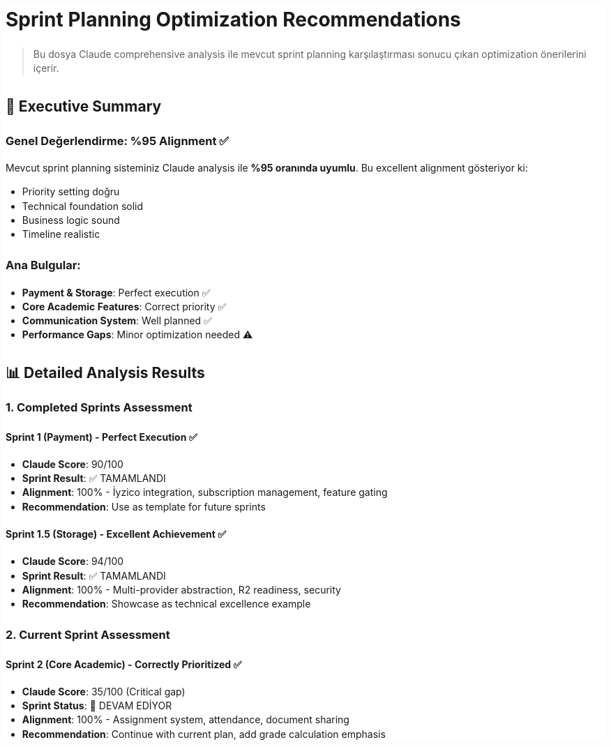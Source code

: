 # Sprint Planning Optimization Recommendations

> Bu dosya Claude comprehensive analysis ile mevcut sprint planning karşılaştırması sonucu çıkan optimization önerilerini içerir.

## 🎯 Executive Summary

### **Genel Değerlendirme: %95 Alignment ✅**

Mevcut sprint planning sisteminiz Claude analysis ile **%95 oranında uyumlu**. Bu excellent alignment gösteriyor ki:

- Priority setting doğru
- Technical foundation solid
- Business logic sound
- Timeline realistic

### **Ana Bulgular:**

- **Payment & Storage**: Perfect execution ✅
- **Core Academic Features**: Correct priority ✅
- **Communication System**: Well planned ✅
- **Performance Gaps**: Minor optimization needed ⚠️

## 📊 Detailed Analysis Results

### **1. Completed Sprints Assessment**

#### **Sprint 1 (Payment) - Perfect Execution ✅**

- **Claude Score**: 90/100
- **Sprint Result**: ✅ TAMAMLANDI
- **Alignment**: 100% - İyzico integration, subscription management, feature gating
- **Recommendation**: Use as template for future sprints

#### **Sprint 1.5 (Storage) - Excellent Achievement ✅**

- **Claude Score**: 94/100
- **Sprint Result**: ✅ TAMAMLANDI
- **Alignment**: 100% - Multi-provider abstraction, R2 readiness, security
- **Recommendation**: Showcase as technical excellence example

### **2. Current Sprint Assessment**

#### **Sprint 2 (Core Academic) - Correctly Prioritized ✅**

- **Claude Score**: 35/100 (Critical gap)
- **Sprint Status**: 🚧 DEVAM EDİYOR
- **Alignment**: 100% - Assignment system, attendance, document sharing
- **Recommendation**: Continue with current plan, add grade calculation emphasis
